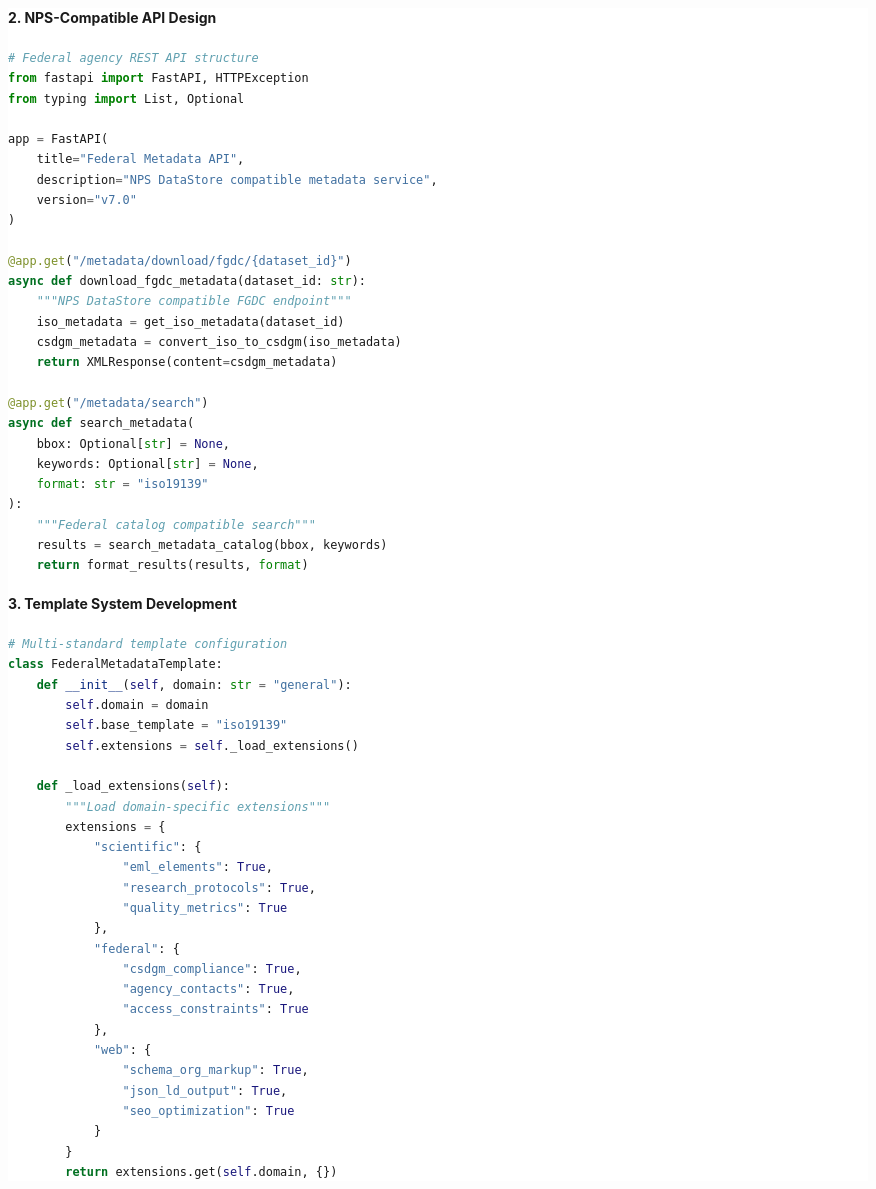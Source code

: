#### 2. NPS-Compatible API Design
```python
# Federal agency REST API structure
from fastapi import FastAPI, HTTPException
from typing import List, Optional

app = FastAPI(
    title="Federal Metadata API",
    description="NPS DataStore compatible metadata service",
    version="v7.0"
)

@app.get("/metadata/download/fgdc/{dataset_id}")
async def download_fgdc_metadata(dataset_id: str):
    """NPS DataStore compatible FGDC endpoint"""
    iso_metadata = get_iso_metadata(dataset_id)
    csdgm_metadata = convert_iso_to_csdgm(iso_metadata)
    return XMLResponse(content=csdgm_metadata)

@app.get("/metadata/search")
async def search_metadata(
    bbox: Optional[str] = None,
    keywords: Optional[str] = None,
    format: str = "iso19139"
):
    """Federal catalog compatible search"""
    results = search_metadata_catalog(bbox, keywords)
    return format_results(results, format)
```

#### 3. Template System Development
```python
# Multi-standard template configuration
class FederalMetadataTemplate:
    def __init__(self, domain: str = "general"):
        self.domain = domain
        self.base_template = "iso19139"
        self.extensions = self._load_extensions()
    
    def _load_extensions(self):
        """Load domain-specific extensions"""
        extensions = {
            "scientific": {
                "eml_elements": True,
                "research_protocols": True,
                "quality_metrics": True
            },
            "federal": {
                "csdgm_compliance": True,
                "agency_contacts": True,
                "access_constraints": True
            },
            "web": {
                "schema_org_markup": True,
                "json_ld_output": True,
                "seo_optimization": True
            }
        }
        return extensions.get(self.domain, {})
```
